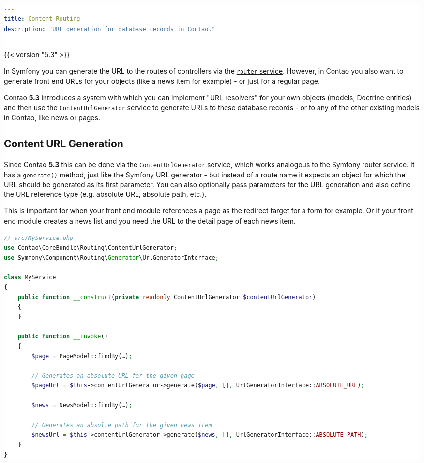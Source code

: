 ```yaml
---
title: Content Routing
description: "URL generation for database records in Contao."
---
```



{{< version "5.3" >}}

In Symfony you can generate the URL to the routes of controllers via the [`router` service][RouterService]. However,
in Contao you also want to generate front end URLs for your objects (like a news item for example) - or just
for a regular page.

Contao **5.3** introduces a system with which you can implement "URL resolvers" for your own objects (models,
Doctrine entities) and then use the `ContentUrlGenerator` service to generate URLs to these database records - or to any of the
other existing models in Contao, like news or pages.


## Content URL Generation

Since Contao **5.3** this can be done via the `ContentUrlGenerator` service, which works analogous to the Symfony
router service. It has a `generate()` method, just like the Symfony URL generator - but instead of a route name it
expects an object for which the URL should be generated as its first parameter. You can also optionally pass parameters
for the URL generation and also define the URL reference type (e.g. absolute URL, absolute path, etc.).

This is important for when your front end module references a page as the redirect target for a form for example. Or
if your front end module creates a news list and you need the URL to the detail page of each news item.

```php
// src/MyService.php
use Contao\CoreBundle\Routing\ContentUrlGenerator;
use Symfony\Component\Routing\Generator\UrlGeneratorInterface;

class MyService
{
    public function __construct(private readonly ContentUrlGenerator $contentUrlGenerator)
    {
    }

    public function __invoke()
    {
        $page = PageModel::findBy(…);

        // Generates an absolute URL for the given page
        $pageUrl = $this->contentUrlGenerator->generate($page, [], UrlGeneratorInterface::ABSOLUTE_URL);

        $news = NewsModel::findBy(…);

        // Generates an absolte path for the given news item
        $newsUrl = $this->contentUrlGenerator->generate($news, [], UrlGeneratorInterface::ABSOLUTE_PATH);
    }
}
```


[SymfonyGenerateUrls]: https://symfony.com/doc/5.x/routing.html#generating-urls
[RouterService]: /reference/reference/services/#router
[LegacyParameters]: /framework/routing/legacy-parameters/
[PageControllers]: /framework/page-controllers/